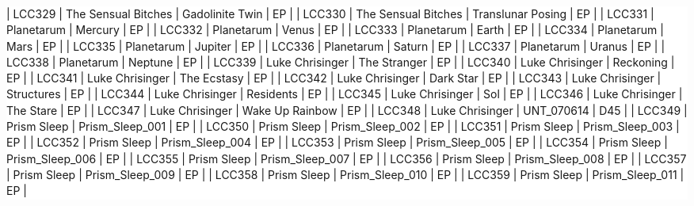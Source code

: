 | LCC329 | The Sensual Bitches                      | Gadolinite Twin                                             | EP  |
| LCC330 | The Sensual Bitches                      | Translunar Posing                                           | EP  |
| LCC331 | Planetarum                               | Mercury                                                     | EP  |
| LCC332 | Planetarum                               | Venus                                                       | EP  |
| LCC333 | Planetarum                               | Earth                                                       | EP  |
| LCC334 | Planetarum                               | Mars                                                        | EP  |
| LCC335 | Planetarum                               | Jupiter                                                     | EP  |
| LCC336 | Planetarum                               | Saturn                                                      | EP  |
| LCC337 | Planetarum                               | Uranus                                                      | EP  |
| LCC338 | Planetarum                               | Neptune                                                     | EP  |
| LCC339 | Luke Chrisinger                          | The Stranger                                                | EP  |
| LCC340 | Luke Chrisinger                          | Reckoning                                                   | EP  |
| LCC341 | Luke Chrisinger                          | The Ecstasy                                                 | EP  |
| LCC342 | Luke Chrisinger                          | Dark Star                                                   | EP  |
| LCC343 | Luke Chrisinger                          | Structures                                                  | EP  |
| LCC344 | Luke Chrisinger                          | Residents                                                   | EP  |
| LCC345 | Luke Chrisinger                          | Sol                                                         | EP  |
| LCC346 | Luke Chrisinger                          | The Stare                                                   | EP  |
| LCC347 | Luke Chrisinger                          | Wake Up Rainbow                                             | EP  |
| LCC348 | Luke Chrisinger                          | UNT_070614                                                  | D45 |
| LCC349 | Prism Sleep                              | Prism_Sleep_001                                             | EP  |
| LCC350 | Prism Sleep                              | Prism_Sleep_002                                             | EP  |
| LCC351 | Prism Sleep                              | Prism_Sleep_003                                             | EP  |
| LCC352 | Prism Sleep                              | Prism_Sleep_004                                             | EP  |
| LCC353 | Prism Sleep                              | Prism_Sleep_005                                             | EP  |
| LCC354 | Prism Sleep                              | Prism_Sleep_006                                             | EP  |
| LCC355 | Prism Sleep                              | Prism_Sleep_007                                             | EP  |
| LCC356 | Prism Sleep                              | Prism_Sleep_008                                             | EP  |
| LCC357 | Prism Sleep                              | Prism_Sleep_009                                             | EP  |
| LCC358 | Prism Sleep                              | Prism_Sleep_010                                             | EP  |
| LCC359 | Prism Sleep                              | Prism_Sleep_011                                             | EP  |
